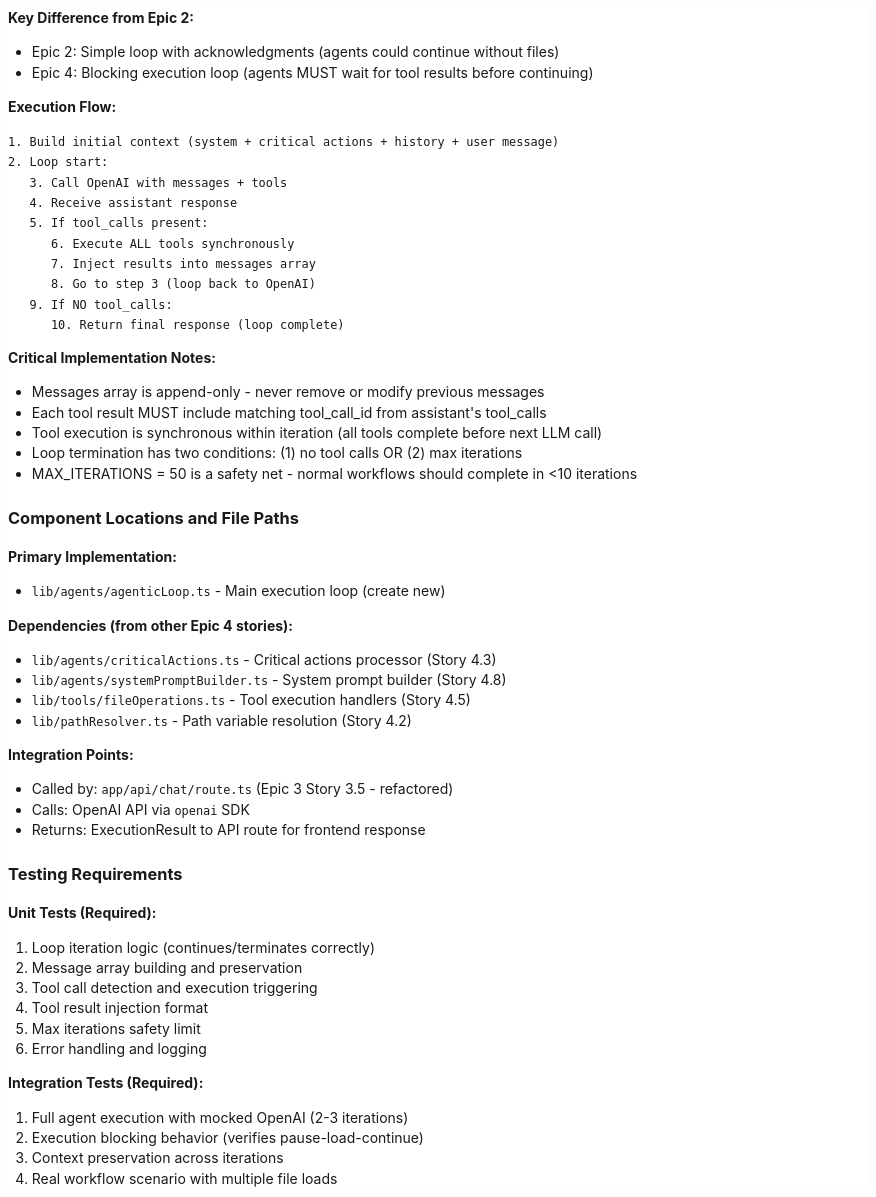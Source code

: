 **Key Difference from Epic 2:**
- Epic 2: Simple loop with acknowledgments (agents could continue without files)
- Epic 4: Blocking execution loop (agents MUST wait for tool results before continuing)

**Execution Flow:**
```
1. Build initial context (system + critical actions + history + user message)
2. Loop start:
   3. Call OpenAI with messages + tools
   4. Receive assistant response
   5. If tool_calls present:
      6. Execute ALL tools synchronously
      7. Inject results into messages array
      8. Go to step 3 (loop back to OpenAI)
   9. If NO tool_calls:
      10. Return final response (loop complete)
```

**Critical Implementation Notes:**
- Messages array is append-only - never remove or modify previous messages
- Each tool result MUST include matching tool_call_id from assistant's tool_calls
- Tool execution is synchronous within iteration (all tools complete before next LLM call)
- Loop termination has two conditions: (1) no tool calls OR (2) max iterations
- MAX_ITERATIONS = 50 is a safety net - normal workflows should complete in <10 iterations

### Component Locations and File Paths

**Primary Implementation:**
- `lib/agents/agenticLoop.ts` - Main execution loop (create new)

**Dependencies (from other Epic 4 stories):**
- `lib/agents/criticalActions.ts` - Critical actions processor (Story 4.3)
- `lib/agents/systemPromptBuilder.ts` - System prompt builder (Story 4.8)
- `lib/tools/fileOperations.ts` - Tool execution handlers (Story 4.5)
- `lib/pathResolver.ts` - Path variable resolution (Story 4.2)

**Integration Points:**
- Called by: `app/api/chat/route.ts` (Epic 3 Story 3.5 - refactored)
- Calls: OpenAI API via `openai` SDK
- Returns: ExecutionResult to API route for frontend response

### Testing Requirements

**Unit Tests (Required):**
1. Loop iteration logic (continues/terminates correctly)
2. Message array building and preservation
3. Tool call detection and execution triggering
4. Tool result injection format
5. Max iterations safety limit
6. Error handling and logging

**Integration Tests (Required):**
1. Full agent execution with mocked OpenAI (2-3 iterations)
2. Execution blocking behavior (verifies pause-load-continue)
3. Context preservation across iterations
4. Real workflow scenario with multiple file loads
